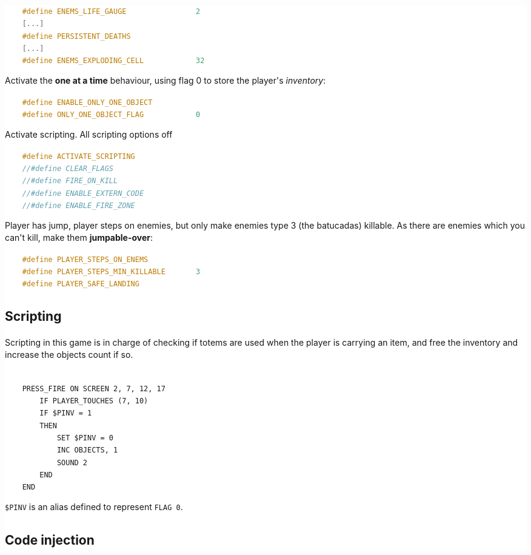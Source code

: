 ```c
    #define ENEMS_LIFE_GAUGE                2
    [...]
    #define PERSISTENT_DEATHS
    [...]
    #define ENEMS_EXPLODING_CELL            32
```

Activate the **one at a time** behaviour, using flag 0 to store the player's *inventory*:

```c
    #define ENABLE_ONLY_ONE_OBJECT          
    #define ONLY_ONE_OBJECT_FLAG            0
```

Activate scripting. All scripting options off

```c
    #define ACTIVATE_SCRIPTING
    //#define CLEAR_FLAGS
    //#define FIRE_ON_KILL
    //#define ENABLE_EXTERN_CODE
    //#define ENABLE_FIRE_ZONE  
```

Player has jump, player steps on enemies, but only make enemies type 3 (the batucadas) killable. As there are enemies which you can't kill, make them **jumpable-over**:

```c
    #define PLAYER_STEPS_ON_ENEMS
    #define PLAYER_STEPS_MIN_KILLABLE       3
    #define PLAYER_SAFE_LANDING 
```

Scripting
---------

Scripting in this game is in charge of checking if totems are used when the player is carrying an item, and free the inventory and increase the objects count if so.

```spt

    PRESS_FIRE ON SCREEN 2, 7, 12, 17
        IF PLAYER_TOUCHES (7, 10)
        IF $PINV = 1
        THEN
            SET $PINV = 0
            INC OBJECTS, 1
            SOUND 2
        END
    END

```

`$PINV` is an alias defined to represent `FLAG 0`.

Code injection
--------------
